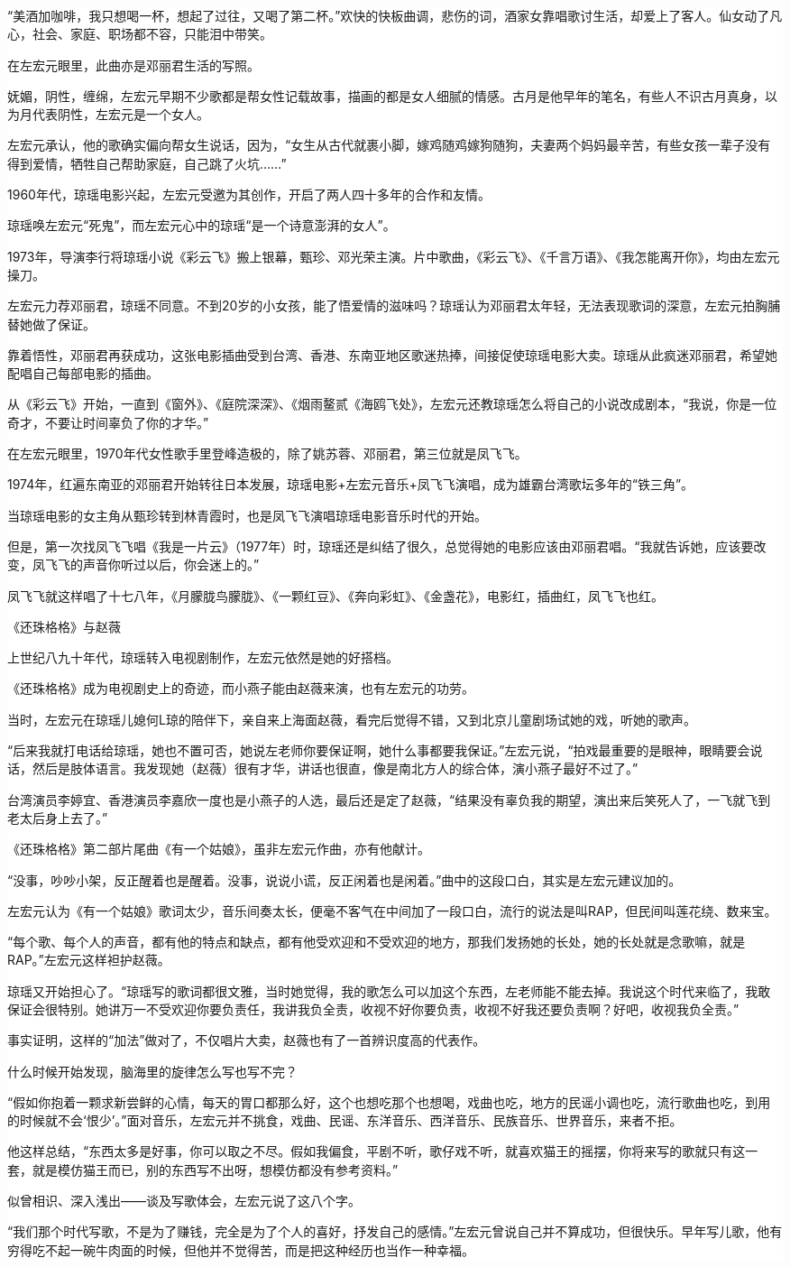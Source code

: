 

“美酒加咖啡，我只想喝一杯，想起了过往，又喝了第二杯。”欢快的快板曲调，悲伤的词，酒家女靠唱歌讨生活，却爱上了客人。仙女动了凡心，社会、家庭、职场都不容，只能泪中带笑。

在左宏元眼里，此曲亦是邓丽君生活的写照。

妩媚，阴性，缠绵，左宏元早期不少歌都是帮女性记载故事，描画的都是女人细腻的情感。古月是他早年的笔名，有些人不识古月真身，以为月代表阴性，左宏元是一个女人。

左宏元承认，他的歌确实偏向帮女生说话，因为，“女生从古代就裹小脚，嫁鸡随鸡嫁狗随狗，夫妻两个妈妈最辛苦，有些女孩一辈子没有得到爱情，牺牲自己帮助家庭，自己跳了火坑……”

1960年代，琼瑶电影兴起，左宏元受邀为其创作，开启了两人四十多年的合作和友情。

琼瑶唤左宏元“死鬼”，而左宏元心中的琼瑶“是一个诗意澎湃的女人”。

1973年，导演李行将琼瑶小说《彩云飞》搬上银幕，甄珍、邓光荣主演。片中歌曲，《彩云飞》、《千言万语》、《我怎能离开你》，均由左宏元操刀。

左宏元力荐邓丽君，琼瑶不同意。不到20岁的小女孩，能了悟爱情的滋味吗？琼瑶认为邓丽君太年轻，无法表现歌词的深意，左宏元拍胸脯替她做了保证。



靠着悟性，邓丽君再获成功，这张电影插曲受到台湾、香港、东南亚地区歌迷热捧，间接促使琼瑶电影大卖。琼瑶从此疯迷邓丽君，希望她配唱自己每部电影的插曲。

从《彩云飞》开始，一直到《窗外》、《庭院深深》、《烟雨鳌贰《海鸥飞处》，左宏元还教琼瑶怎么将自己的小说改成剧本，“我说，你是一位奇才，不要让时间辜负了你的才华。”

在左宏元眼里，1970年代女性歌手里登峰造极的，除了姚苏蓉、邓丽君，第三位就是凤飞飞。

1974年，红遍东南亚的邓丽君开始转往日本发展，琼瑶电影+左宏元音乐+凤飞飞演唱，成为雄霸台湾歌坛多年的“铁三角”。

当琼瑶电影的女主角从甄珍转到林青霞时，也是凤飞飞演唱琼瑶电影音乐时代的开始。

但是，第一次找凤飞飞唱《我是一片云》（1977年）时，琼瑶还是纠结了很久，总觉得她的电影应该由邓丽君唱。“我就告诉她，应该要改变，凤飞飞的声音你听过以后，你会迷上的。”



凤飞飞就这样唱了十七八年，《月朦胧鸟朦胧》、《一颗红豆》、《奔向彩虹》、《金盏花》，电影红，插曲红，凤飞飞也红。

《还珠格格》与赵薇

上世纪八九十年代，琼瑶转入电视剧制作，左宏元依然是她的好搭档。

《还珠格格》成为电视剧史上的奇迹，而小燕子能由赵薇来演，也有左宏元的功劳。

当时，左宏元在琼瑶儿媳何L琼的陪伴下，亲自来上海面赵薇，看完后觉得不错，又到北京儿童剧场试她的戏，听她的歌声。

“后来我就打电话给琼瑶，她也不置可否，她说左老师你要保证啊，她什么事都要我保证。”左宏元说，“拍戏最重要的是眼神，眼睛要会说话，然后是肢体语言。我发现她（赵薇）很有才华，讲话也很直，像是南北方人的综合体，演小燕子最好不过了。”

台湾演员李婷宜、香港演员李嘉欣一度也是小燕子的人选，最后还是定了赵薇，“结果没有辜负我的期望，演出来后笑死人了，一飞就飞到老太后身上去了。”

《还珠格格》第二部片尾曲《有一个姑娘》，虽非左宏元作曲，亦有他献计。



“没事，吵吵小架，反正醒着也是醒着。没事，说说小谎，反正闲着也是闲着。”曲中的这段口白，其实是左宏元建议加的。

左宏元认为《有一个姑娘》歌词太少，音乐间奏太长，便毫不客气在中间加了一段口白，流行的说法是叫RAP，但民间叫莲花绕、数来宝。

“每个歌、每个人的声音，都有他的特点和缺点，都有他受欢迎和不受欢迎的地方，那我们发扬她的长处，她的长处就是念歌嘛，就是RAP。”左宏元这样袒护赵薇。

琼瑶又开始担心了。“琼瑶写的歌词都很文雅，当时她觉得，我的歌怎么可以加这个东西，左老师能不能去掉。我说这个时代来临了，我敢保证会很特别。她讲万一不受欢迎你要负责任，我讲我负全责，收视不好你要负责，收视不好我还要负责啊？好吧，收视我负全责。”

事实证明，这样的“加法”做对了，不仅唱片大卖，赵薇也有了一首辨识度高的代表作。

什么时候开始发现，脑海里的旋律怎么写也写不完？

“假如你抱着一颗求新尝鲜的心情，每天的胃口都那么好，这个也想吃那个也想喝，戏曲也吃，地方的民谣小调也吃，流行歌曲也吃，到用的时候就不会‘恨少’。”面对音乐，左宏元并不挑食，戏曲、民谣、东洋音乐、西洋音乐、民族音乐、世界音乐，来者不拒。

他这样总结，“东西太多是好事，你可以取之不尽。假如我偏食，平剧不听，歌仔戏不听，就喜欢猫王的摇摆，你将来写的歌就只有这一套，就是模仿猫王而已，别的东西写不出呀，想模仿都没有参考资料。”

似曾相识、深入浅出――谈及写歌体会，左宏元说了这八个字。

“我们那个时代写歌，不是为了赚钱，完全是为了个人的喜好，抒发自己的感情。”左宏元曾说自己并不算成功，但很快乐。早年写儿歌，他有穷得吃不起一碗牛肉面的时候，但他并不觉得苦，而是把这种经历也当作一种幸福。